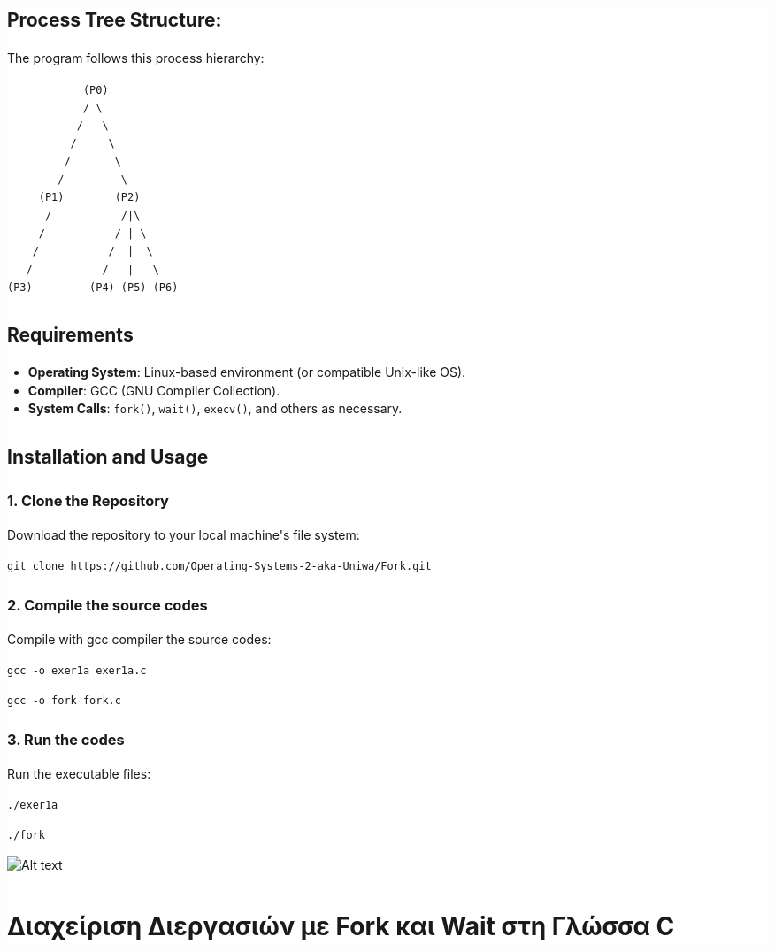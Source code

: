 ## Process Tree Structure:
The program follows this process hierarchy:

                (P0)
                / \
               /   \
              /     \
             /       \ 
            /         \
         (P1)        (P2)
          /           /|\
         /           / | \
        /           /  |  \
       /           /   |   \
    (P3)         (P4) (P5) (P6)


## Requirements
- **Operating System**: Linux-based environment (or compatible Unix-like OS).
- **Compiler**: GCC (GNU Compiler Collection).
- **System Calls**: `fork()`, `wait()`, `execv()`, and others as necessary.

## Installation and Usage
### 1. Clone the Repository
Download the repository to your local machine's file system:
```
git clone https://github.com/Operating-Systems-2-aka-Uniwa/Fork.git
```
### 2. Compile the source codes
Compile with gcc compiler the source codes:
```
gcc -o exer1a exer1a.c
```
```
gcc -o fork fork.c
```
### 3. Run the codes
Run the executable files:
```
./exer1a
```
```
./fork
```


![Alt text](https://upload.wikimedia.org/wikipedia/commons/thumb/5/5c/Flag_of_Greece.svg/255px-Flag_of_Greece.svg.png)

# Διαχείριση Διεργασιών με Fork και Wait στη Γλώσσα C
